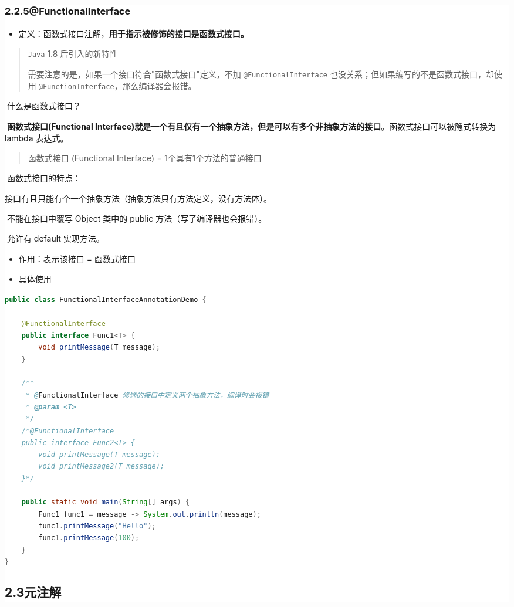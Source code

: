 ### 2.2.5@FunctionalInterface

- 定义：函数式接口注解，**用于指示被修饰的接口是函数式接口。**

> `Java` 1.8 后引入的新特性
>
> 需要注意的是，如果一个接口符合"函数式接口"定义，不加 `@FunctionalInterface` 也没关系；但如果编写的不是函数式接口，却使用 `@FunctionInterface`，那么编译器会报错。

​        什么是函数式接口？

​        **函数式接口(Functional Interface)就是一个有且仅有一个抽象方法，但是可以有多个非抽象方法的接口**。函数式接口可以被隐式转换为 lambda 表达式。

> 函数式接口 (Functional Interface) = 1个具有1个方法的普通接口

​        函数式接口的特点：

​                接口有且只能有个一个抽象方法（抽象方法只有方法定义，没有方法体）。

​                不能在接口中覆写 Object 类中的 public 方法（写了编译器也会报错）。

​                允许有 default 实现方法。

- 作用：表示该接口 = 函数式接口

- 具体使用

```java
public class FunctionalInterfaceAnnotationDemo {

    @FunctionalInterface
    public interface Func1<T> {
        void printMessage(T message);
    }

    /**
     * @FunctionalInterface 修饰的接口中定义两个抽象方法，编译时会报错
     * @param <T>
     */
    /*@FunctionalInterface
    public interface Func2<T> {
        void printMessage(T message);
        void printMessage2(T message);
    }*/

    public static void main(String[] args) {
        Func1 func1 = message -> System.out.println(message);
        func1.printMessage("Hello");
        func1.printMessage(100);
    }
}

```

## 2.3元注解
